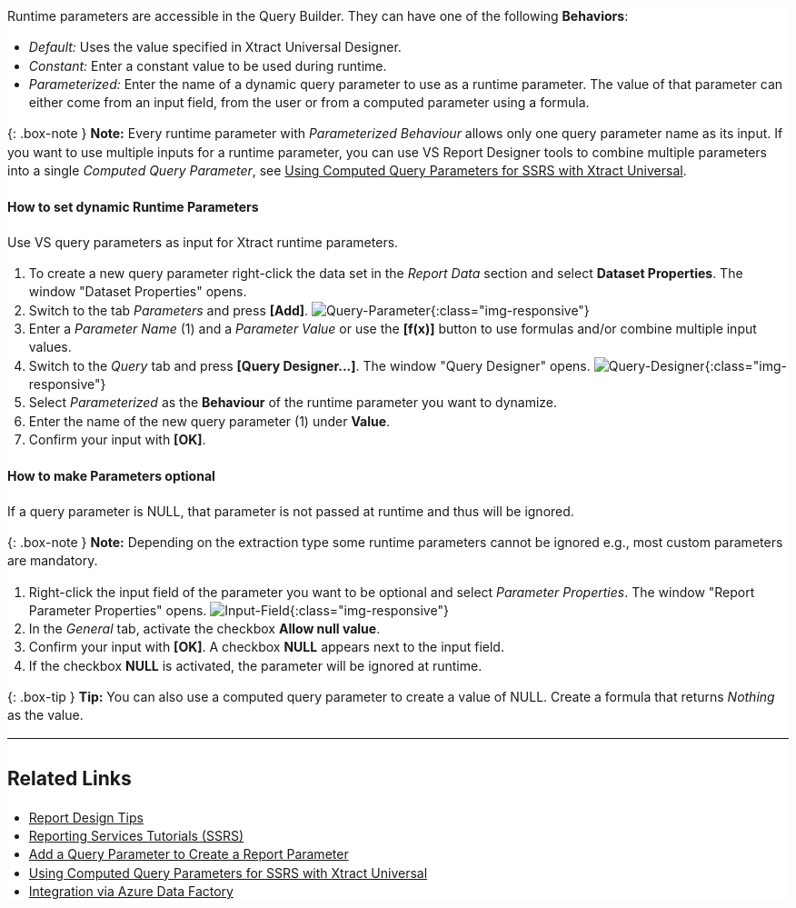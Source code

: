 Runtime parameters are accessible in the Query Builder. They can have one of the following **Behaviors**: <br>
- *Default:* Uses the value specified in Xtract Universal Designer.
- *Constant:* Enter a constant value to be used during runtime.
- *Parameterized:* Enter the name of a dynamic query parameter to use as a runtime parameter. 
The value of that parameter can either come from an input field, from the user or from a computed parameter using a formula.

 {: .box-note }
**Note:** Every runtime parameter with *Parameterized Behaviour* allows only one query parameter name as its input. 
If you want to use multiple inputs for a runtime parameter, you can use VS Report Designer tools to combine multiple parameters into a single *Computed Query Parameter*, see [Using Computed Query Parameters for SSRS with Xtract Universal](https://kb.theobald-software.com/xtract-universal/xu-ssrs-parameterizing-in-vs). 


#### How to set dynamic Runtime Parameters

Use VS query parameters as input for Xtract runtime parameters.

1. To create a new query parameter right-click the data set in the *Report Data* section and select **Dataset Properties**. The window "Dataset Properties" opens.
2. Switch to the tab *Parameters* and press **[Add]**.
![Query-Parameter](/img/content/xu/ssrs/query-parameters.png){:class="img-responsive"}
3. Enter a *Parameter Name* (1) and a *Parameter Value* or use the **[f(x)]** button to use formulas and/or combine multiple input values.
4. Switch to the *Query* tab and press **[Query Designer...]**. The window "Query Designer" opens.
![Query-Designer](/img/content/xu/ssrs/QueryDesigner.png){:class="img-responsive"}
5. Select *Parameterized* as the **Behaviour** of the runtime parameter you want to dynamize.
6. Enter the name of the new query parameter (1) under **Value**.
7. Confirm your input with **[OK]**.


#### How to make Parameters optional

If a query parameter is NULL, that parameter is not passed at runtime and thus will be ignored.

 {: .box-note }
**Note:** Depending on the extraction type some runtime parameters cannot be ignored e.g., most custom parameters are mandatory.

1. Right-click the input field of the parameter you want to be optional and select *Parameter Properties*. The window "Report Parameter Properties" opens.
![Input-Field](/img/content/xu/ssrs/optional-params.png){:class="img-responsive"}
2. In the *General* tab, activate the checkbox **Allow null value**.
3. Confirm your input with **[OK]**. A checkbox **NULL** appears next to the input field.
4. If the checkbox **NULL** is activated, the parameter will be ignored at runtime.

 {: .box-tip }
**Tip:** You can also use a computed query parameter to create a value of NULL. Create a formula that returns *Nothing* as the value.

*****
## Related Links
- [Report Design Tips](https://docs.microsoft.com/en-us/sql/reporting-services/report-design/report-design-tips-report-builder-and-ssrs?view=sql-server-ver15)
- [Reporting Services Tutorials (SSRS)](https://docs.microsoft.com/en-us/sql/reporting-services/reporting-services-tutorials-ssrs?view=sql-server-ver15)
- [Add a Query Parameter to Create a Report Parameter](https://docs.microsoft.com/en-us/sql/reporting-services/tutorial-add-a-parameter-to-your-report-report-builder?view=sql-server-ver15#Query)
- [Using Computed Query Parameters for SSRS with Xtract Universal](https://kb.theobald-software.com/xtract-universal/xu-ssrs-parameterizing-in-vs)
- [Integration via Azure Data Factory](../execute-and-automate-extractions/call-via-etl#integration-via-azure-data-factory)